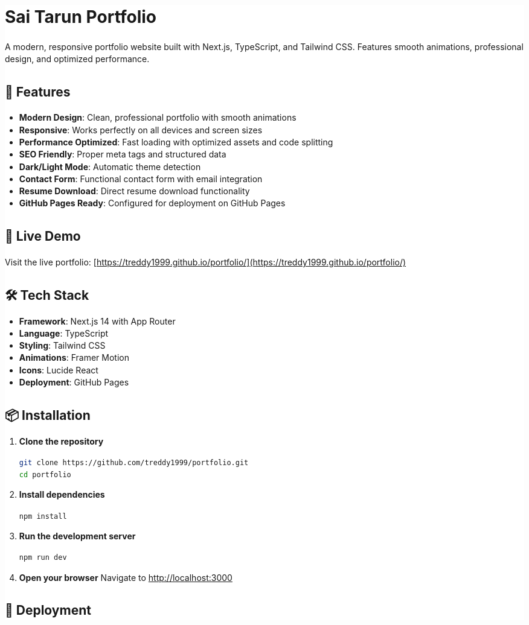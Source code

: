 # Sai Tarun Portfolio

A modern, responsive portfolio website built with Next.js, TypeScript, and Tailwind CSS. Features smooth animations, professional design, and optimized performance.

## 🌟 Features

- **Modern Design**: Clean, professional portfolio with smooth animations
- **Responsive**: Works perfectly on all devices and screen sizes
- **Performance Optimized**: Fast loading with optimized assets and code splitting
- **SEO Friendly**: Proper meta tags and structured data
- **Dark/Light Mode**: Automatic theme detection
- **Contact Form**: Functional contact form with email integration
- **Resume Download**: Direct resume download functionality
- **GitHub Pages Ready**: Configured for deployment on GitHub Pages

## 🚀 Live Demo

Visit the live portfolio: [https://treddy1999.github.io/portfolio/](https://treddy1999.github.io/portfolio/)

## 🛠️ Tech Stack

- **Framework**: Next.js 14 with App Router
- **Language**: TypeScript
- **Styling**: Tailwind CSS
- **Animations**: Framer Motion
- **Icons**: Lucide React
- **Deployment**: GitHub Pages

## 📦 Installation

1. **Clone the repository**
   ```bash
   git clone https://github.com/treddy1999/portfolio.git
   cd portfolio
   ```

2. **Install dependencies**
   ```bash
   npm install
   ```

3. **Run the development server**
   ```bash
   npm run dev
   ```

4. **Open your browser**
   Navigate to [http://localhost:3000](http://localhost:3000)

## 🚀 Deployment
